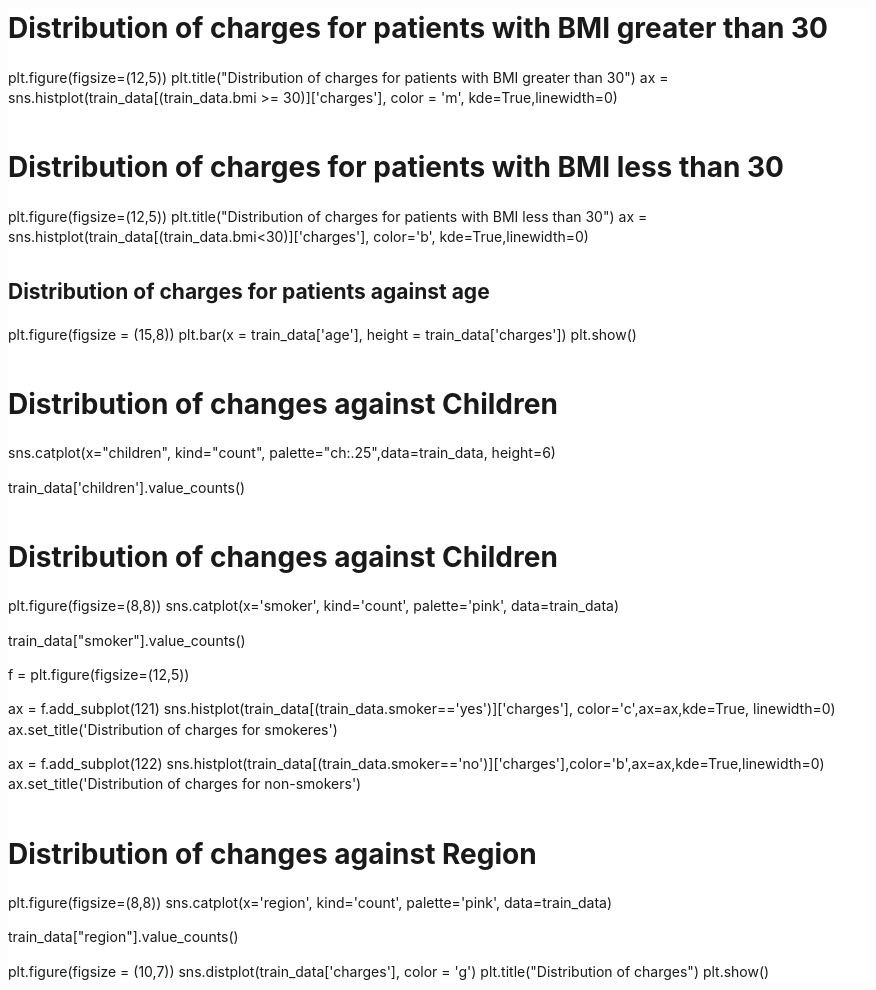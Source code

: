 # Distribution of charges for patients with BMI greater than 30
plt.figure(figsize=(12,5))
plt.title("Distribution of charges for patients with BMI greater than 30")
ax = sns.histplot(train_data[(train_data.bmi >= 30)]['charges'], color = 'm', kde=True,linewidth=0)

# Distribution of charges for patients with BMI less than 30
plt.figure(figsize=(12,5))
plt.title("Distribution of charges for patients with BMI less than 30")
ax = sns.histplot(train_data[(train_data.bmi<30)]['charges'], color='b', kde=True,linewidth=0)

## Distribution of charges for patients against age
plt.figure(figsize = (15,8))
plt.bar(x = train_data['age'], height = train_data['charges'])
plt.show()

# Distribution of changes against Children
sns.catplot(x="children", kind="count", palette="ch:.25",data=train_data, height=6)


train_data['children'].value_counts()

# Distribution of changes against Children
plt.figure(figsize=(8,8))
sns.catplot(x='smoker', kind='count', palette='pink', data=train_data)

train_data["smoker"].value_counts()

f = plt.figure(figsize=(12,5))

ax = f.add_subplot(121)
sns.histplot(train_data[(train_data.smoker=='yes')]['charges'], color='c',ax=ax,kde=True, linewidth=0)
ax.set_title('Distribution of charges for smokeres')

ax = f.add_subplot(122)
sns.histplot(train_data[(train_data.smoker=='no')]['charges'],color='b',ax=ax,kde=True,linewidth=0)
ax.set_title('Distribution of charges for non-smokers')

# Distribution of changes against Region
plt.figure(figsize=(8,8))
sns.catplot(x='region', kind='count', palette='pink', data=train_data)

train_data["region"].value_counts()

plt.figure(figsize = (10,7))
sns.distplot(train_data['charges'], color = 'g')
plt.title("Distribution of charges")
plt.show()
